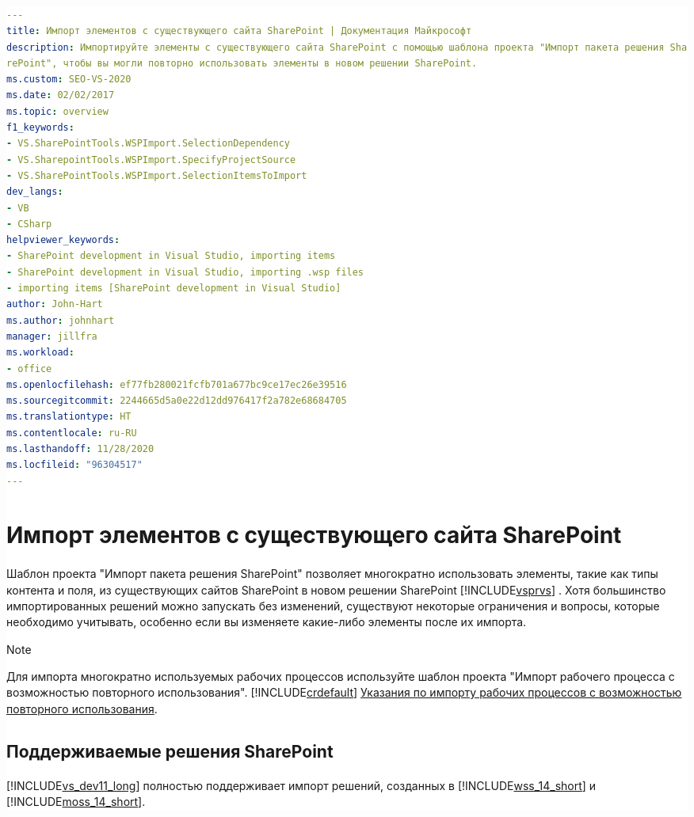 ```yaml
---
title: Импорт элементов с существующего сайта SharePoint | Документация Майкрософт
description: Импортируйте элементы с существующего сайта SharePoint с помощью шаблона проекта "Импорт пакета решения SharePoint", чтобы вы могли повторно использовать элементы в новом решении SharePoint.
ms.custom: SEO-VS-2020
ms.date: 02/02/2017
ms.topic: overview
f1_keywords:
- VS.SharePointTools.WSPImport.SelectionDependency
- VS.SharepointTools.WSPImport.SpecifyProjectSource
- VS.SharePointTools.WSPImport.SelectionItemsToImport
dev_langs:
- VB
- CSharp
helpviewer_keywords:
- SharePoint development in Visual Studio, importing items
- SharePoint development in Visual Studio, importing .wsp files
- importing items [SharePoint development in Visual Studio]
author: John-Hart
ms.author: johnhart
manager: jillfra
ms.workload:
- office
ms.openlocfilehash: ef77fb280021fcfb701a677bc9ce17ec26e39516
ms.sourcegitcommit: 2244665d5a0e22d12dd976417f2a782e68684705
ms.translationtype: HT
ms.contentlocale: ru-RU
ms.lasthandoff: 11/28/2020
ms.locfileid: "96304517"
---
```

# <a name="import-items-from-an-existing-sharepoint-site"></a>Импорт элементов с существующего сайта SharePoint
  Шаблон проекта "Импорт пакета решения SharePoint" позволяет многократно использовать элементы, такие как типы контента и поля, из существующих сайтов SharePoint в новом решении SharePoint [!INCLUDE[vsprvs](../sharepoint/includes/vsprvs-md.md)] . Хотя большинство импортированных решений можно запускать без изменений, существуют некоторые ограничения и вопросы, которые необходимо учитывать, особенно если вы изменяете какие-либо элементы после их импорта.

> [!NOTE]
> Для импорта многократно используемых рабочих процессов используйте шаблон проекта "Импорт рабочего процесса с возможностью повторного использования". [!INCLUDE[crdefault](../sharepoint/includes/crdefault-md.md)] [Указания по импорту рабочих процессов с возможностью повторного использования](../sharepoint/guidelines-for-importing-reusable-workflows.md).

## <a name="supported-sharepoint-solutions"></a>Поддерживаемые решения SharePoint
 [!INCLUDE[vs_dev11_long](../sharepoint/includes/vs-dev11-long-md.md)] полностью поддерживает импорт решений, созданных в [!INCLUDE[wss_14_short](../sharepoint/includes/wss-14-short-md.md)] и [!INCLUDE[moss_14_short](../sharepoint/includes/moss-14-short-md.md)].
